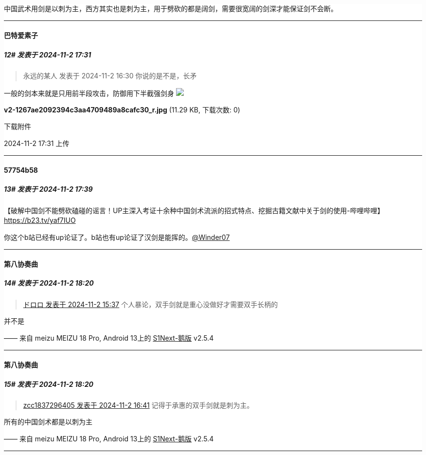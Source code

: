 中国武术用剑是以刺为主，西方其实也是刺为主，用于劈砍的都是阔剑，需要很宽阔的剑深才能保证剑不会断。

*****

####  巴特爱素子  
##### 12#       发表于 2024-11-2 17:31

<blockquote>永远的某人 发表于 2024-11-2 16:30
你说的是不是，长矛</blockquote>
一般的剑本来就是只用前半段攻击，防御用下半截强剑身

<img src="https://img.saraba1st.com/forum/202411/02/173140k5o8hm8hmwje8njm.jpg" referrerpolicy="no-referrer">

<strong>v2-1267ae2092394c3aa4709489a8cafc30_r.jpg</strong> (11.29 KB, 下载次数: 0)

下载附件

2024-11-2 17:31 上传

*****

####  57754b58  
##### 13#       发表于 2024-11-2 17:39

【破解中国剑不能劈砍磕碰的谣言！UP主深入考证十余种中国剑术流派的招式特点、挖掘古籍文献中关于剑的使用-哔哩哔哩】 https://b23.tv/yaf7IUO

你这个b站已经有up论证了。b站也有up论证了汉剑是能挥的。[@Winder07](https://bbs.saraba1st.com/2b/home.php?mod=space&amp;uid=17781)

*****

####  第八协奏曲  
##### 14#       发表于 2024-11-2 18:20

<blockquote><a href="httphttps://bbs.saraba1st.com/2b/forum.php?mod=redirect&amp;goto=findpost&amp;pid=66602173&amp;ptid=2205473" target="_blank">ドロロ 发表于 2024-11-2 15:37</a>
个人暴论，双手剑就是重心没做好才需要双手长柄的</blockquote>
并不是

—— 来自 meizu MEIZU 18 Pro, Android 13上的 [S1Next-鹅版](https://github.com/ykrank/S1-Next/releases) v2.5.4

*****

####  第八协奏曲  
##### 15#       发表于 2024-11-2 18:20

<blockquote><a href="httphttps://bbs.saraba1st.com/2b/forum.php?mod=redirect&amp;goto=findpost&amp;pid=66602460&amp;ptid=2205473" target="_blank">zcc1837296405 发表于 2024-11-2 16:41</a>
记得于承惠的双手剑就是刺为主。</blockquote>
所有的中国剑术都是以刺为主

—— 来自 meizu MEIZU 18 Pro, Android 13上的 [S1Next-鹅版](https://github.com/ykrank/S1-Next/releases) v2.5.4

*****
